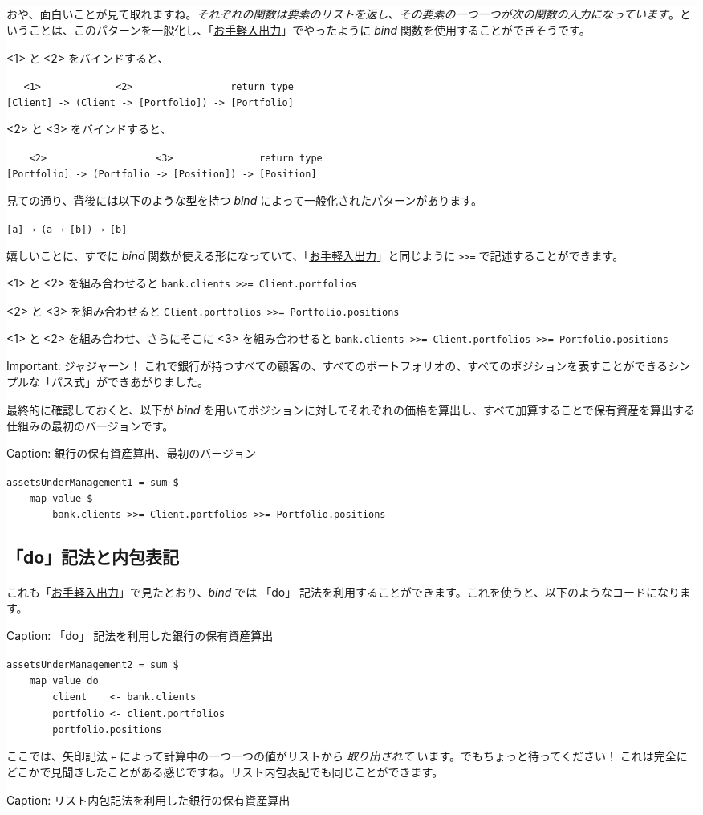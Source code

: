 おや、面白いことが見て取れますね。_それぞれの関数は要素のリストを返し、その要素の一つ一つが次の関数の入力になっています_。ということは、このパターンを一般化し、「[お手軽入出力](easy-io.md)」でやったように _bind_ 関数を使用することができそうです。

<1> と <2> をバインドすると、

```
   <1>             <2>                 return type
[Client] -> (Client -> [Portfolio]) -> [Portfolio]
```
<2> と <3> をバインドすると、

```
    <2>                   <3>               return type
[Portfolio] -> (Portfolio -> [Position]) -> [Position]
```

見ての通り、背後には以下のような型を持つ _bind_ によって一般化されたパターンがあります。

```
[a] → (a → [b]) → [b]
```

嬉しいことに、すでに _bind_ 関数が使える形になっていて、「[お手軽入出力](easy-io.md)」と同じように `>>=` で記述することができます。

<1> と <2> を組み合わせると `bank.clients >>= Client.portfolios`

<2> と <3> を組み合わせると `Client.portfolios >>= Portfolio.positions`

<1> と <2> を組み合わせ、さらにそこに <3> を組み合わせると `bank.clients >>= Client.portfolios >>= Portfolio.positions`

Important: ジャジャーン！ これで銀行が持つすべての顧客の、すべてのポートフォリオの、すべてのポジションを表すことができるシンプルな「パス式」ができあがりました。

最終的に確認しておくと、以下が _bind_ を用いてポジションに対してそれぞれの価格を算出し、すべて加算することで保有資産を算出する仕組みの最初のバージョンです。

Caption: 銀行の保有資産算出、最初のバージョン

```
assetsUnderManagement1 = sum $
    map value $
        bank.clients >>= Client.portfolios >>= Portfolio.positions
```

## 「do」記法と内包表記

これも「[お手軽入出力](easy-io.md)」で見たとおり、_bind_ では 「do」 記法を利用することができます。これを使うと、以下のようなコードになります。

Caption: 「do」 記法を利用した銀行の保有資産算出

```
assetsUnderManagement2 = sum $
    map value do
        client    <- bank.clients
        portfolio <- client.portfolios
        portfolio.positions
```

ここでは、矢印記法 `←` によって計算中の一つ一つの値がリストから _取り出されて_ います。でもちょっと待ってください！ これは完全にどこかで見聞きしたことがある感じですね。リスト内包表記でも同じことができます。

Caption: リスト内包記法を利用した銀行の保有資産算出
